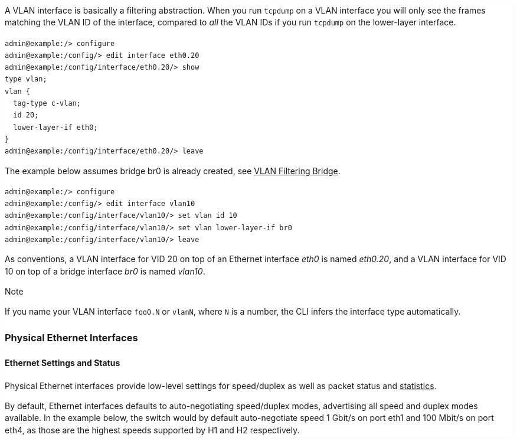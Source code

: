 A VLAN interface is basically a filtering abstraction. When you run
`tcpdump` on a VLAN interface you will only see the frames matching the
VLAN ID of the interface, compared to *all* the VLAN IDs if you run
`tcpdump` on the lower-layer interface.

```
admin@example:/> configure
admin@example:/config/> edit interface eth0.20
admin@example:/config/interface/eth0.20/> show
type vlan;
vlan {
  tag-type c-vlan;
  id 20;
  lower-layer-if eth0;
}
admin@example:/config/interface/eth0.20/> leave
```

The example below assumes bridge br0 is already created, see [VLAN
Filtering Bridge](#vlan-filtering-bridge).

```
admin@example:/> configure
admin@example:/config/> edit interface vlan10
admin@example:/config/interface/vlan10/> set vlan id 10
admin@example:/config/interface/vlan10/> set vlan lower-layer-if br0
admin@example:/config/interface/vlan10/> leave
```

As conventions, a VLAN interface for VID 20 on top of an Ethernet
interface *eth0* is named *eth0.20*, and a VLAN interface for VID 10 on
top of a bridge interface *br0* is named *vlan10*.

> [!NOTE]
> If you name your VLAN interface `foo0.N` or `vlanN`, where `N` is a
> number, the CLI infers the interface type automatically.


### Physical Ethernet Interfaces

#### Ethernet Settings and Status

Physical Ethernet interfaces provide low-level settings for speed/duplex as
well as packet status and [statistics](#ethernet-statistics).

By default, Ethernet interfaces defaults to auto-negotiating
speed/duplex modes, advertising all speed and duplex modes available.
In the example below, the switch would by default auto-negotiate speed
1 Gbit/s on port eth1 and 100 Mbit/s on port eth4, as those are the
highest speeds supported by H1 and H2 respectively.


[RFC1112]: https://www.rfc-editor.org/rfc/rfc1112.html
[RFC3376]: https://www.rfc-editor.org/rfc/rfc3376.html
[RFC3810]: https://www.rfc-editor.org/rfc/rfc3810.html
[1]: https://www.rfc-editor.org/rfc/rfc8343
[2]: https://www.rfc-editor.org/rfc/rfc8344
[3]: https://www.rfc-editor.org/rfc/rfc8981
[4]: https://www.rfc-editor.org/rfc/rfc3442
[0]: https://frrouting.org/
[^1]: `(source MAC XOR destination MAC XOR EtherType) MODULO num_links`
[^2]: Link-local IPv6 addresses are implicitly enabled when enabling
[^3]: For example, IPv4 groups are mapped to MAC multicast addresses by
[^4]: A YANG deviation was previously used to make it possible to set
[^5]: MAC bridges on Marvell Linkstreet devices are currently limited to
[^6]: Ethernet counters are described in *ieee802-ethernet-interface.yang*